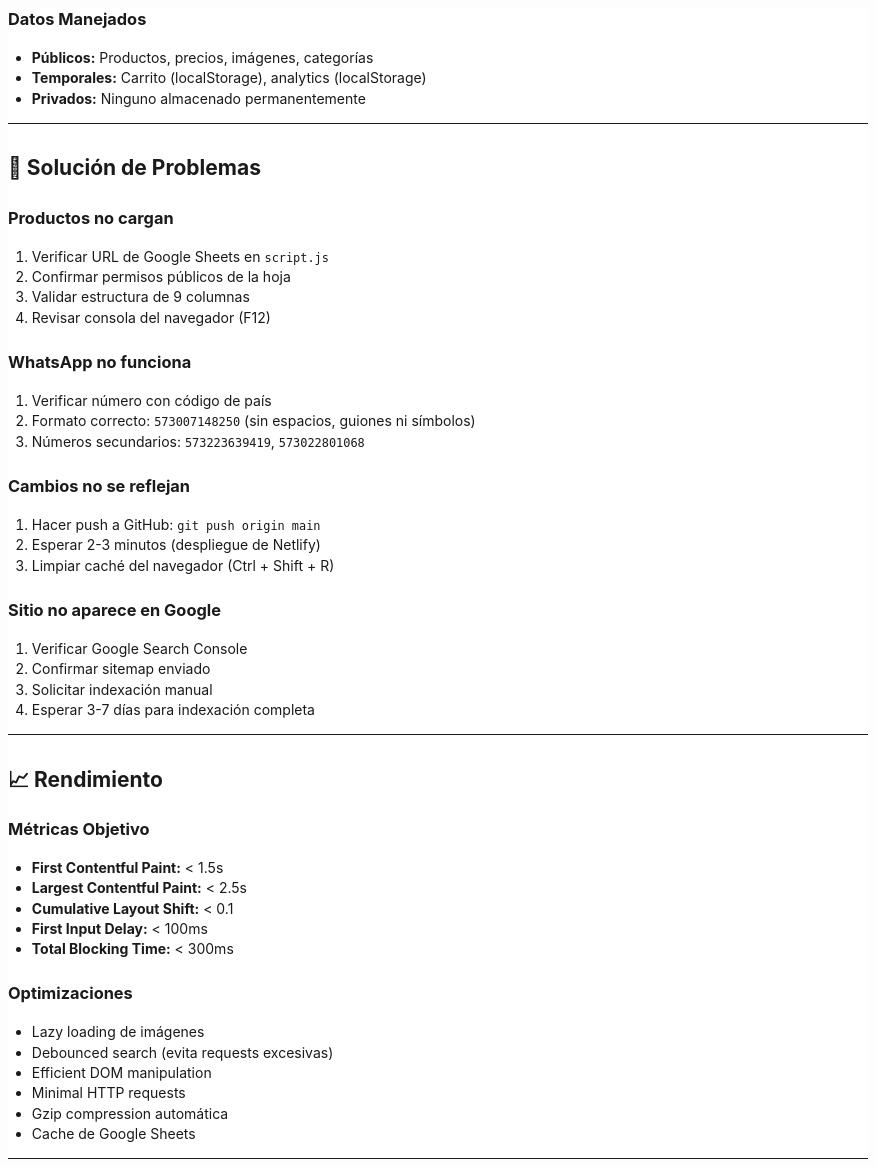 ### Datos Manejados

- **Públicos:** Productos, precios, imágenes, categorías
- **Temporales:** Carrito (localStorage), analytics (localStorage)
- **Privados:** Ninguno almacenado permanentemente

---

## 🐛 Solución de Problemas

### Productos no cargan
1. Verificar URL de Google Sheets en `script.js`
2. Confirmar permisos públicos de la hoja
3. Validar estructura de 9 columnas
4. Revisar consola del navegador (F12)

### WhatsApp no funciona
1. Verificar número con código de país
2. Formato correcto: `573007148250` (sin espacios, guiones ni símbolos)
3. Números secundarios: `573223639419`, `573022801068`

### Cambios no se reflejan
1. Hacer push a GitHub: `git push origin main`
2. Esperar 2-3 minutos (despliegue de Netlify)
3. Limpiar caché del navegador (Ctrl + Shift + R)

### Sitio no aparece en Google
1. Verificar Google Search Console
2. Confirmar sitemap enviado
3. Solicitar indexación manual
4. Esperar 3-7 días para indexación completa

---

## 📈 Rendimiento

### Métricas Objetivo

- **First Contentful Paint:** < 1.5s
- **Largest Contentful Paint:** < 2.5s
- **Cumulative Layout Shift:** < 0.1
- **First Input Delay:** < 100ms
- **Total Blocking Time:** < 300ms

### Optimizaciones

- Lazy loading de imágenes
- Debounced search (evita requests excesivas)
- Efficient DOM manipulation
- Minimal HTTP requests
- Gzip compression automática
- Cache de Google Sheets

---